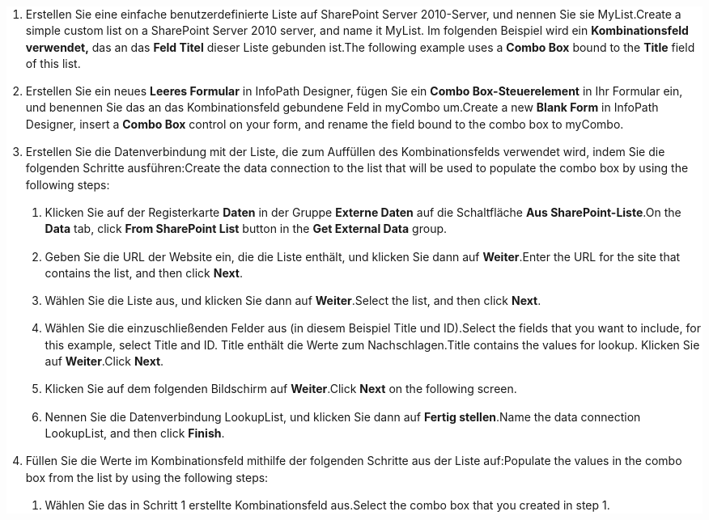 1. <span data-ttu-id="8e1ab-149">Erstellen Sie eine einfache benutzerdefinierte Liste auf SharePoint Server 2010-Server, und nennen Sie sie MyList.</span><span class="sxs-lookup"><span data-stu-id="8e1ab-149">Create a simple custom list on a SharePoint Server 2010 server, and name it MyList.</span></span> <span data-ttu-id="8e1ab-150">Im folgenden Beispiel wird ein **Kombinationsfeld verwendet,** das an das **Feld Titel** dieser Liste gebunden ist.</span><span class="sxs-lookup"><span data-stu-id="8e1ab-150">The following example uses a **Combo Box** bound to the **Title** field of this list.</span></span> 
    
2. <span data-ttu-id="8e1ab-151">Erstellen Sie ein neues **Leeres Formular** in InfoPath Designer, fügen Sie ein **Combo Box-Steuerelement** in Ihr Formular ein, und benennen Sie das an das Kombinationsfeld gebundene Feld in myCombo um.</span><span class="sxs-lookup"><span data-stu-id="8e1ab-151">Create a new **Blank Form** in InfoPath Designer, insert a **Combo Box** control on your form, and rename the field bound to the combo box to myCombo.</span></span>
    
3. <span data-ttu-id="8e1ab-152">Erstellen Sie die Datenverbindung mit der Liste, die zum Auffüllen des Kombinationsfelds verwendet wird, indem Sie die folgenden Schritte ausführen:</span><span class="sxs-lookup"><span data-stu-id="8e1ab-152">Create the data connection to the list that will be used to populate the combo box by using the following steps:</span></span>
    
    1. <span data-ttu-id="8e1ab-153">Klicken Sie auf der Registerkarte **Daten** in der Gruppe **Externe Daten** auf die Schaltfläche **Aus SharePoint-Liste**.</span><span class="sxs-lookup"><span data-stu-id="8e1ab-153">On the **Data** tab, click **From SharePoint List** button in the **Get External Data** group.</span></span> 
        
    2. <span data-ttu-id="8e1ab-154">Geben Sie die URL der Website ein, die die Liste enthält, und klicken Sie dann auf **Weiter**.</span><span class="sxs-lookup"><span data-stu-id="8e1ab-154">Enter the URL for the site that contains the list, and then click **Next**.</span></span>
        
    3. <span data-ttu-id="8e1ab-155">Wählen Sie die Liste aus, und klicken Sie dann auf **Weiter**.</span><span class="sxs-lookup"><span data-stu-id="8e1ab-155">Select the list, and then click **Next**.</span></span>
        
    4. <span data-ttu-id="8e1ab-156">Wählen Sie die einzuschließenden Felder aus (in diesem Beispiel Title und ID).</span><span class="sxs-lookup"><span data-stu-id="8e1ab-156">Select the fields that you want to include, for this example, select Title and ID.</span></span> <span data-ttu-id="8e1ab-157">Title enthält die Werte zum Nachschlagen.</span><span class="sxs-lookup"><span data-stu-id="8e1ab-157">Title contains the values for lookup.</span></span> <span data-ttu-id="8e1ab-158">Klicken Sie auf **Weiter**.</span><span class="sxs-lookup"><span data-stu-id="8e1ab-158">Click **Next**.</span></span>
        
    5. <span data-ttu-id="8e1ab-159">Klicken Sie auf dem folgenden Bildschirm auf **Weiter**.</span><span class="sxs-lookup"><span data-stu-id="8e1ab-159">Click **Next** on the following screen.</span></span> 
        
    6. <span data-ttu-id="8e1ab-160">Nennen Sie die Datenverbindung LookupList, und klicken Sie dann auf **Fertig stellen**.</span><span class="sxs-lookup"><span data-stu-id="8e1ab-160">Name the data connection LookupList, and then click **Finish**.</span></span>
    
4. <span data-ttu-id="8e1ab-161">Füllen Sie die Werte im Kombinationsfeld mithilfe der folgenden Schritte aus der Liste auf:</span><span class="sxs-lookup"><span data-stu-id="8e1ab-161">Populate the values in the combo box from the list by using the following steps:</span></span>
    
    1. <span data-ttu-id="8e1ab-162">Wählen Sie das in Schritt 1 erstellte Kombinationsfeld aus.</span><span class="sxs-lookup"><span data-stu-id="8e1ab-162">Select the combo box that you created in step 1.</span></span>
        